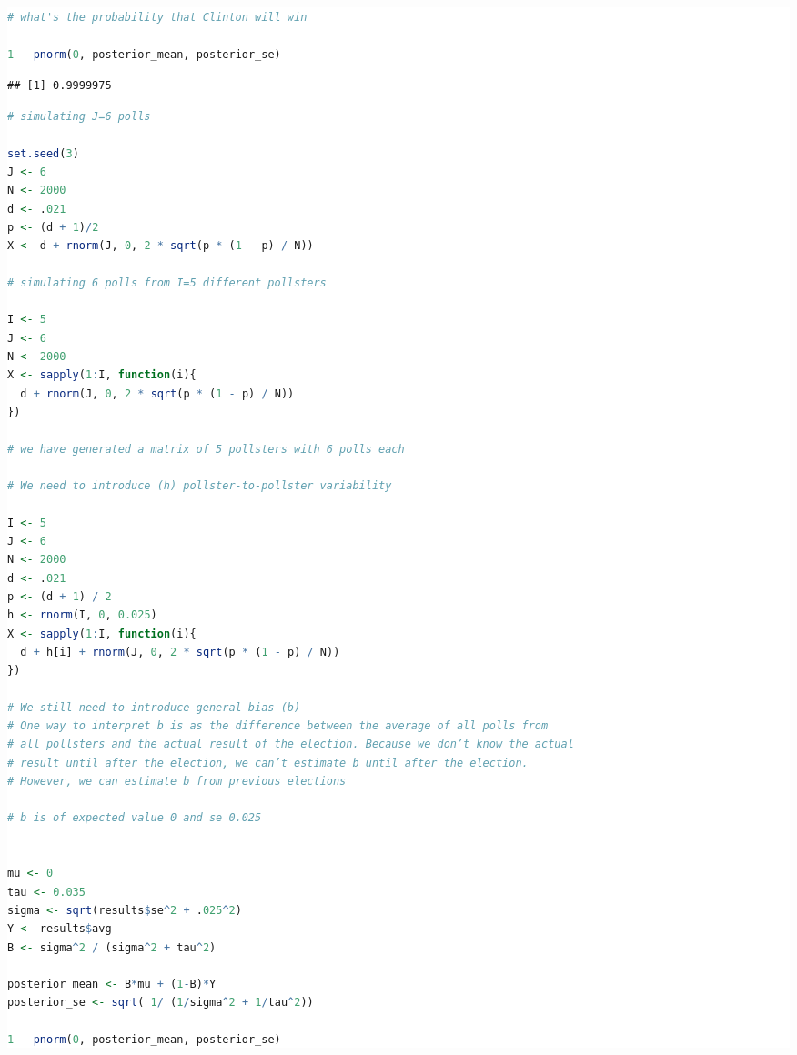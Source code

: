 ``` r
# what's the probability that Clinton will win

1 - pnorm(0, posterior_mean, posterior_se)
```

    ## [1] 0.9999975

``` r
# simulating J=6 polls

set.seed(3)
J <- 6
N <- 2000
d <- .021
p <- (d + 1)/2
X <- d + rnorm(J, 0, 2 * sqrt(p * (1 - p) / N))

# simulating 6 polls from I=5 different pollsters

I <- 5
J <- 6
N <- 2000
X <- sapply(1:I, function(i){
  d + rnorm(J, 0, 2 * sqrt(p * (1 - p) / N))
})

# we have generated a matrix of 5 pollsters with 6 polls each

# We need to introduce (h) pollster-to-pollster variability

I <- 5
J <- 6
N <- 2000
d <- .021
p <- (d + 1) / 2
h <- rnorm(I, 0, 0.025)
X <- sapply(1:I, function(i){
  d + h[i] + rnorm(J, 0, 2 * sqrt(p * (1 - p) / N))
})

# We still need to introduce general bias (b)
# One way to interpret b is as the difference between the average of all polls from 
# all pollsters and the actual result of the election. Because we don’t know the actual 
# result until after the election, we can’t estimate b until after the election. 
# However, we can estimate b from previous elections

# b is of expected value 0 and se 0.025


mu <- 0
tau <- 0.035
sigma <- sqrt(results$se^2 + .025^2)
Y <- results$avg
B <- sigma^2 / (sigma^2 + tau^2)

posterior_mean <- B*mu + (1-B)*Y
posterior_se <- sqrt( 1/ (1/sigma^2 + 1/tau^2))

1 - pnorm(0, posterior_mean, posterior_se)
```

